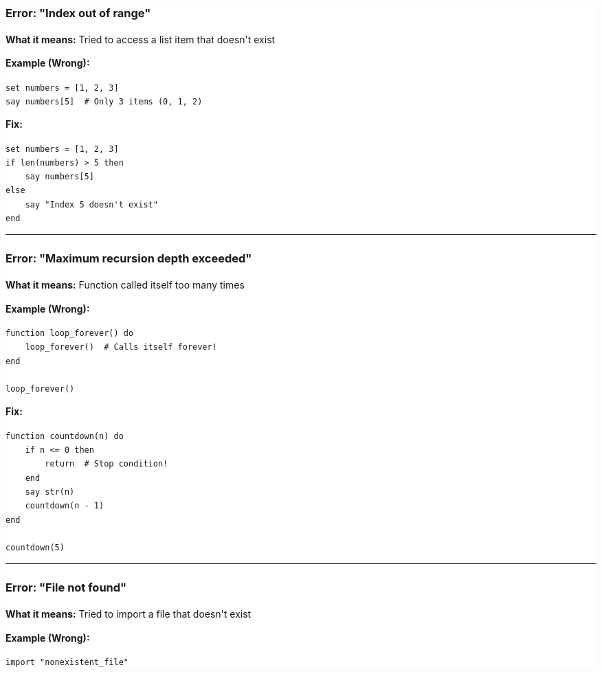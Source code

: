
### Error: "Index out of range"

**What it means:** Tried to access a list item that doesn't exist

**Example (Wrong):**
```Quill
set numbers = [1, 2, 3]
say numbers[5]  # Only 3 items (0, 1, 2)
```

**Fix:**
```Quill
set numbers = [1, 2, 3]
if len(numbers) > 5 then
    say numbers[5]
else
    say "Index 5 doesn't exist"
end
```

---

### Error: "Maximum recursion depth exceeded"

**What it means:** Function called itself too many times

**Example (Wrong):**
```Quill
function loop_forever() do
    loop_forever()  # Calls itself forever!
end

loop_forever()
```

**Fix:**
```Quill
function countdown(n) do
    if n <= 0 then
        return  # Stop condition!
    end
    say str(n)
    countdown(n - 1)
end

countdown(5)
```

---

### Error: "File not found"

**What it means:** Tried to import a file that doesn't exist

**Example (Wrong):**
```Quill
import "nonexistent_file"
```
